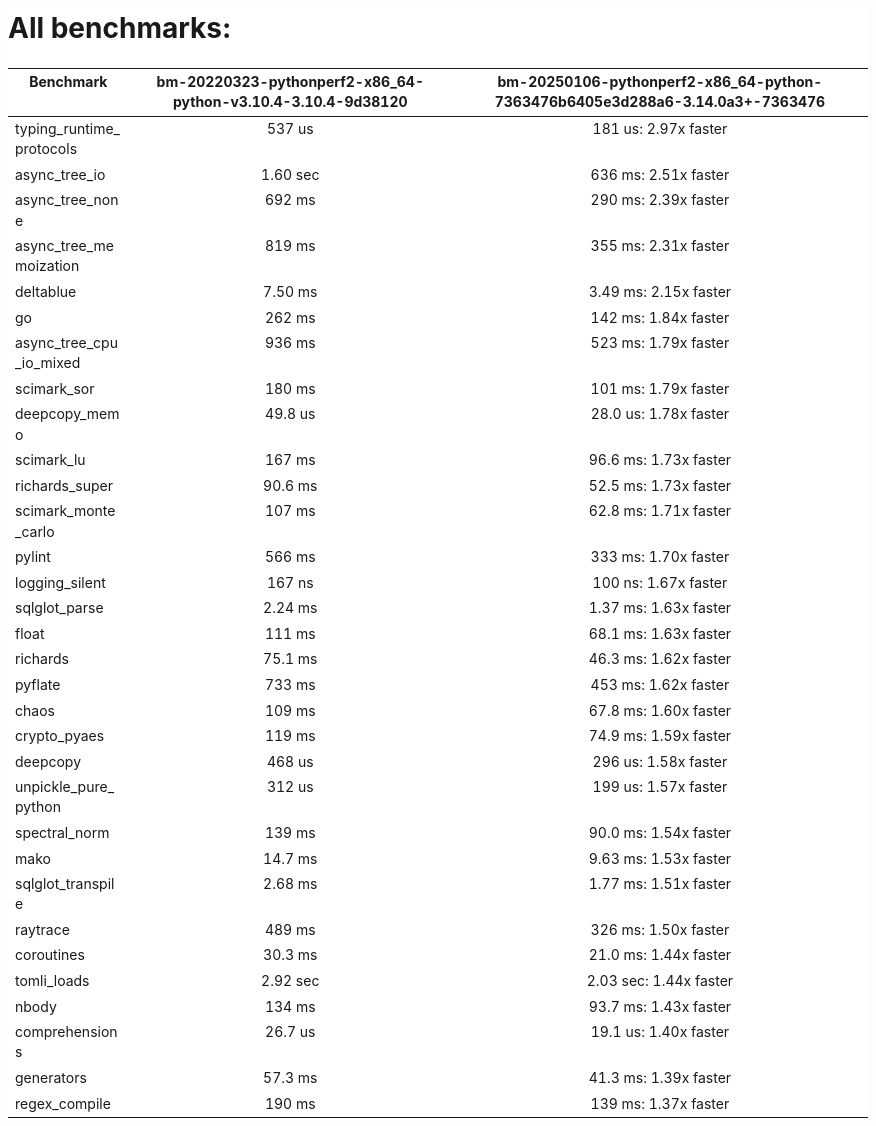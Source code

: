 All benchmarks:
===============

| Benchmark                | bm-20220323-pythonperf2-x86_64-python-v3.10.4-3.10.4-9d38120 | bm-20250106-pythonperf2-x86_64-python-7363476b6405e3d288a6-3.14.0a3+-7363476 |
|--------------------------|:------------------------------------------------------------:|:----------------------------------------------------------------------------:|
| typing_runtime_protocols | 537 us                                                       | 181 us: 2.97x faster                                                         |
| async_tree_io            | 1.60 sec                                                     | 636 ms: 2.51x faster                                                         |
| async_tree_none          | 692 ms                                                       | 290 ms: 2.39x faster                                                         |
| async_tree_memoization   | 819 ms                                                       | 355 ms: 2.31x faster                                                         |
| deltablue                | 7.50 ms                                                      | 3.49 ms: 2.15x faster                                                        |
| go                       | 262 ms                                                       | 142 ms: 1.84x faster                                                         |
| async_tree_cpu_io_mixed  | 936 ms                                                       | 523 ms: 1.79x faster                                                         |
| scimark_sor              | 180 ms                                                       | 101 ms: 1.79x faster                                                         |
| deepcopy_memo            | 49.8 us                                                      | 28.0 us: 1.78x faster                                                        |
| scimark_lu               | 167 ms                                                       | 96.6 ms: 1.73x faster                                                        |
| richards_super           | 90.6 ms                                                      | 52.5 ms: 1.73x faster                                                        |
| scimark_monte_carlo      | 107 ms                                                       | 62.8 ms: 1.71x faster                                                        |
| pylint                   | 566 ms                                                       | 333 ms: 1.70x faster                                                         |
| logging_silent           | 167 ns                                                       | 100 ns: 1.67x faster                                                         |
| sqlglot_parse            | 2.24 ms                                                      | 1.37 ms: 1.63x faster                                                        |
| float                    | 111 ms                                                       | 68.1 ms: 1.63x faster                                                        |
| richards                 | 75.1 ms                                                      | 46.3 ms: 1.62x faster                                                        |
| pyflate                  | 733 ms                                                       | 453 ms: 1.62x faster                                                         |
| chaos                    | 109 ms                                                       | 67.8 ms: 1.60x faster                                                        |
| crypto_pyaes             | 119 ms                                                       | 74.9 ms: 1.59x faster                                                        |
| deepcopy                 | 468 us                                                       | 296 us: 1.58x faster                                                         |
| unpickle_pure_python     | 312 us                                                       | 199 us: 1.57x faster                                                         |
| spectral_norm            | 139 ms                                                       | 90.0 ms: 1.54x faster                                                        |
| mako                     | 14.7 ms                                                      | 9.63 ms: 1.53x faster                                                        |
| sqlglot_transpile        | 2.68 ms                                                      | 1.77 ms: 1.51x faster                                                        |
| raytrace                 | 489 ms                                                       | 326 ms: 1.50x faster                                                         |
| coroutines               | 30.3 ms                                                      | 21.0 ms: 1.44x faster                                                        |
| tomli_loads              | 2.92 sec                                                     | 2.03 sec: 1.44x faster                                                       |
| nbody                    | 134 ms                                                       | 93.7 ms: 1.43x faster                                                        |
| comprehensions           | 26.7 us                                                      | 19.1 us: 1.40x faster                                                        |
| generators               | 57.3 ms                                                      | 41.3 ms: 1.39x faster                                                        |
| regex_compile            | 190 ms                                                       | 139 ms: 1.37x faster                                                         |